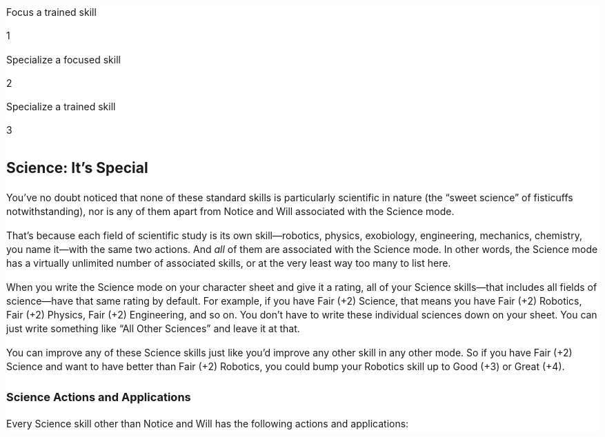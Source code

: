 Focus a trained skill
</td>
<td>

1
</td>
</tr>
<tr>
<td>

Specialize a focused skill
</td>
<td>

2
</td>
</tr>
<tr>
<td>

Specialize a trained skill
</td>
<td>

3
</td>
</tr>
</tbody>
</table>

## Science: It’s Special

You’ve no doubt noticed that none of these standard skills is particularly scientific in nature (the “sweet science” of fisticuffs notwithstanding), nor is any of them apart from Notice and Will associated with the Science mode.

That’s because each field of scientific study is its own skill—robotics, physics, exobiology, engineering, mechanics, chemistry, you name it—with the same two actions. And <em>all</em> of them are associated with the Science mode. In other words, the Science mode has a virtually unlimited number of associated skills, or at the very least way too many to list here.

When you write the Science mode on your character sheet and give it a rating, all of your Science skills—that includes all fields of science—have that same rating by default. For example, if you have Fair (+2) Science, that means you have Fair (+2) Robotics, Fair (+2) Physics, Fair (+2) Engineering, and so on. You don’t have to write these individual sciences down on your sheet. You can just write something like “All Other Sciences” and leave it at that.

You can improve any of these Science skills just like you’d improve any other skill in any other mode. So if you have Fair (+2) Science and want to have better than Fair (+2) Robotics, you could bump your Robotics skill up to Good (+3) or Great (+4).

### Science Actions and Applications

Every Science skill other than Notice and Will has the following actions and applications:
